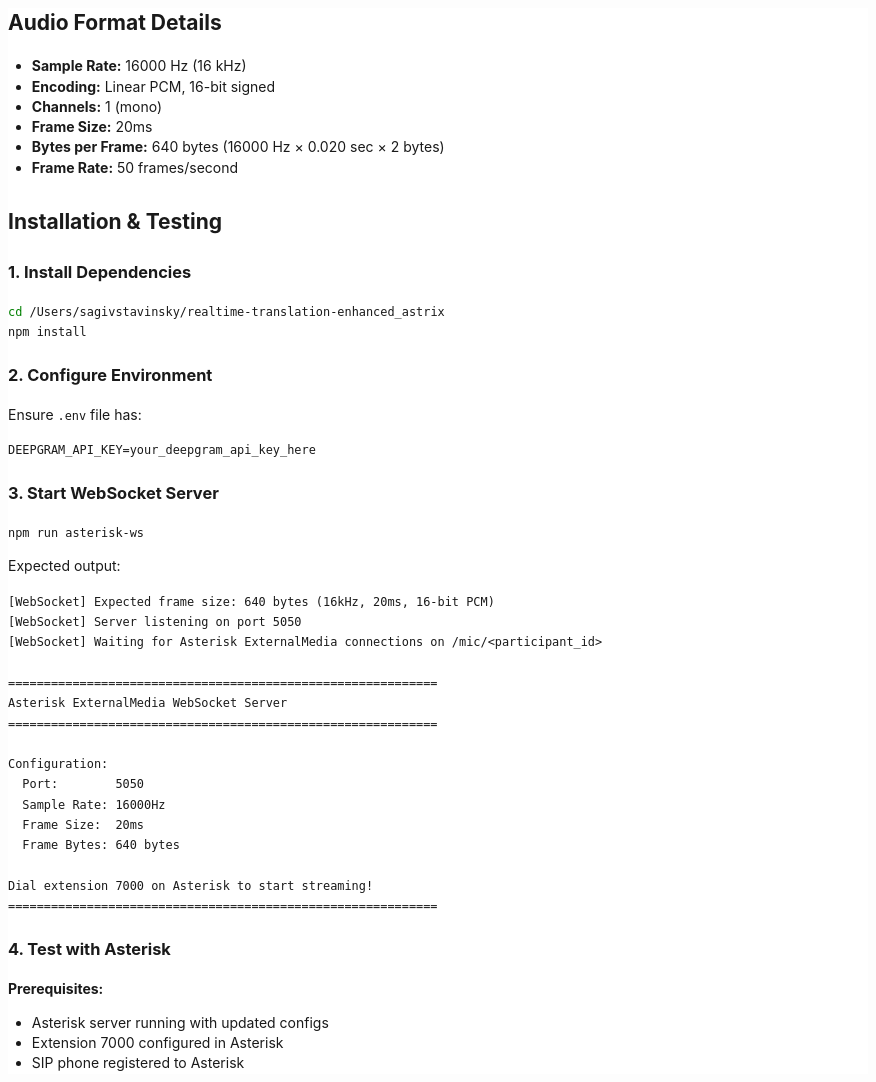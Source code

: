 ## Audio Format Details

- **Sample Rate:** 16000 Hz (16 kHz)
- **Encoding:** Linear PCM, 16-bit signed
- **Channels:** 1 (mono)
- **Frame Size:** 20ms
- **Bytes per Frame:** 640 bytes (16000 Hz × 0.020 sec × 2 bytes)
- **Frame Rate:** 50 frames/second

## Installation & Testing

### 1. Install Dependencies
```bash
cd /Users/sagivstavinsky/realtime-translation-enhanced_astrix
npm install
```

### 2. Configure Environment
Ensure `.env` file has:
```
DEEPGRAM_API_KEY=your_deepgram_api_key_here
```

### 3. Start WebSocket Server
```bash
npm run asterisk-ws
```

Expected output:
```
[WebSocket] Expected frame size: 640 bytes (16kHz, 20ms, 16-bit PCM)
[WebSocket] Server listening on port 5050
[WebSocket] Waiting for Asterisk ExternalMedia connections on /mic/<participant_id>

============================================================
Asterisk ExternalMedia WebSocket Server
============================================================

Configuration:
  Port:        5050
  Sample Rate: 16000Hz
  Frame Size:  20ms
  Frame Bytes: 640 bytes

Dial extension 7000 on Asterisk to start streaming!
============================================================
```

### 4. Test with Asterisk

**Prerequisites:**
- Asterisk server running with updated configs
- Extension 7000 configured in Asterisk
- SIP phone registered to Asterisk
